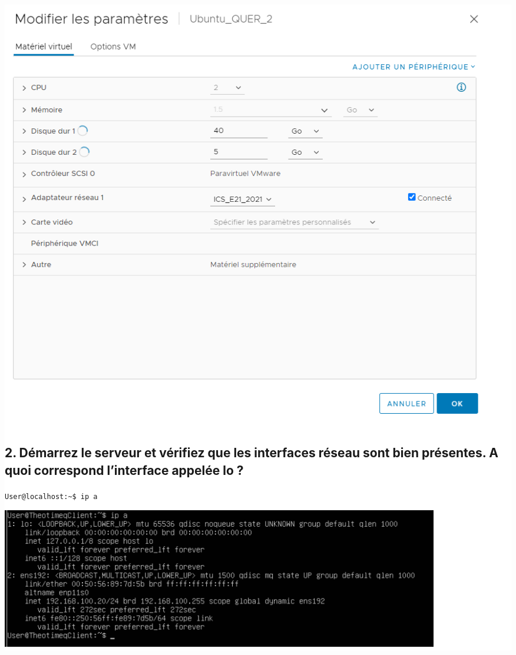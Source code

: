 ![](/TP6/IMG_2.png)

## 2. Démarrez le serveur et vérifiez que les interfaces réseau sont bien présentes. A quoi correspond l’interface appelée lo ?

```console
User@localhost:~$ ip a
```

![](/TP6/IMG_3.png)
